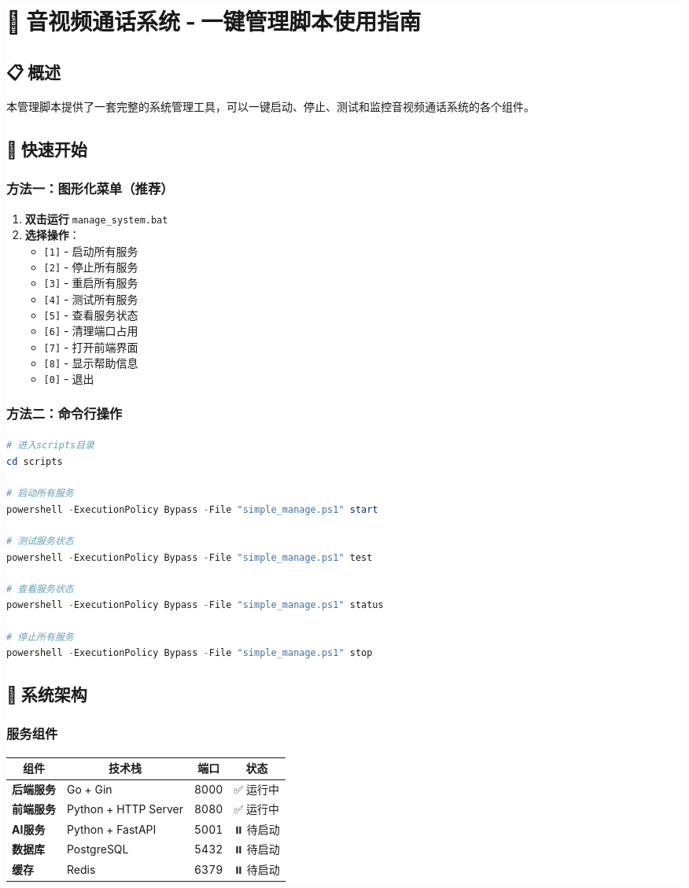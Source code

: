 # 🎥 音视频通话系统 - 一键管理脚本使用指南

## 📋 概述

本管理脚本提供了一套完整的系统管理工具，可以一键启动、停止、测试和监控音视频通话系统的各个组件。

## 🚀 快速开始

### 方法一：图形化菜单（推荐）

1. **双击运行** `manage_system.bat`
2. **选择操作**：
   - `[1]` - 启动所有服务
   - `[2]` - 停止所有服务
   - `[3]` - 重启所有服务
   - `[4]` - 测试所有服务
   - `[5]` - 查看服务状态
   - `[6]` - 清理端口占用
   - `[7]` - 打开前端界面
   - `[8]` - 显示帮助信息
   - `[0]` - 退出

### 方法二：命令行操作

```powershell
# 进入scripts目录
cd scripts

# 启动所有服务
powershell -ExecutionPolicy Bypass -File "simple_manage.ps1" start

# 测试服务状态
powershell -ExecutionPolicy Bypass -File "simple_manage.ps1" test

# 查看服务状态
powershell -ExecutionPolicy Bypass -File "simple_manage.ps1" status

# 停止所有服务
powershell -ExecutionPolicy Bypass -File "simple_manage.ps1" stop
```

## 🔧 系统架构

### 服务组件

| 组件 | 技术栈 | 端口 | 状态 |
|------|--------|------|------|
| **后端服务** | Go + Gin | 8000 | ✅ 运行中 |
| **前端服务** | Python + HTTP Server | 8080 | ✅ 运行中 |
| **AI服务** | Python + FastAPI | 5001 | ⏸️ 待启动 |
| **数据库** | PostgreSQL | 5432 | ⏸️ 待启动 |
| **缓存** | Redis | 6379 | ⏸️ 待启动 |
